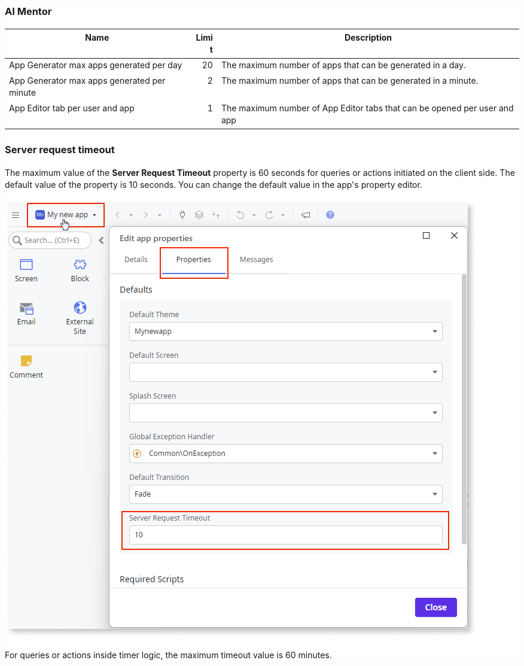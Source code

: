 ### AI Mentor

| **Name**                                    | **Limit** | **Description** |
| ------------------------------------------- | --------: | ----------------------------------------------------------------------------------------------------------------------- |
| App Generator max apps generated per day    |        20 | The maximum number of apps that can be generated in a day. |
| App Generator max apps generated per minute |         2 | The maximum number of apps that can be generated in a minute. |
| App Editor tab per user and app             |         1 | The maximum number of App Editor tabs that can be opened per user and app |

### Server request timeout

The maximum value of the **Server Request Timeout** property is 60 seconds for queries or actions initiated on the client side. The default value of the property is 10 seconds. You can change the default value in the app's property editor.

![Screenshot of app's property editor](images/edit-app-properties-odcs.png "Edit App Properties")

For queries or actions inside timer logic, the maximum timeout value is 60 minutes.
